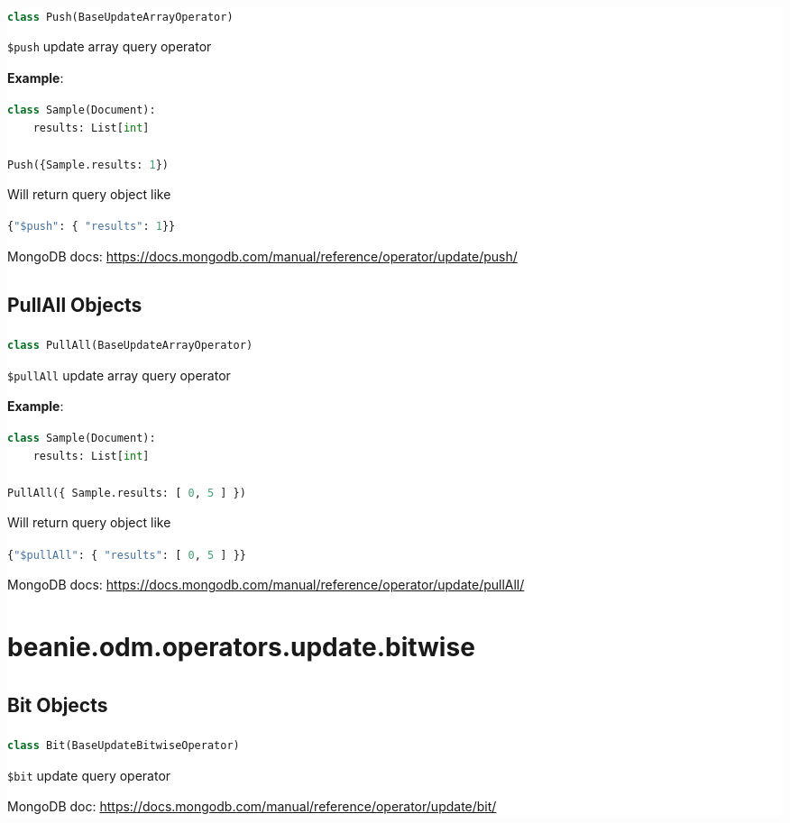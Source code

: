 ```python
class Push(BaseUpdateArrayOperator)
```

`$push` update array query operator

**Example**:


```python
class Sample(Document):
    results: List[int]

Push({Sample.results: 1})
```

  Will return query object like

```python
{"$push": { "results": 1}}
```

  MongoDB docs:
  <https://docs.mongodb.com/manual/reference/operator/update/push/>

<a name="beanie.odm.operators.update.array.PullAll"></a>
## PullAll Objects

```python
class PullAll(BaseUpdateArrayOperator)
```

`$pullAll` update array query operator

**Example**:


```python
class Sample(Document):
    results: List[int]

PullAll({ Sample.results: [ 0, 5 ] })
```

  Will return query object like

```python
{"$pullAll": { "results": [ 0, 5 ] }}
```

  MongoDB docs:
  <https://docs.mongodb.com/manual/reference/operator/update/pullAll/>

<a name="beanie.odm.operators.update.bitwise"></a>
# beanie.odm.operators.update.bitwise

<a name="beanie.odm.operators.update.bitwise.Bit"></a>
## Bit Objects

```python
class Bit(BaseUpdateBitwiseOperator)
```

`$bit` update query operator

MongoDB doc:
<https://docs.mongodb.com/manual/reference/operator/update/bit/>
